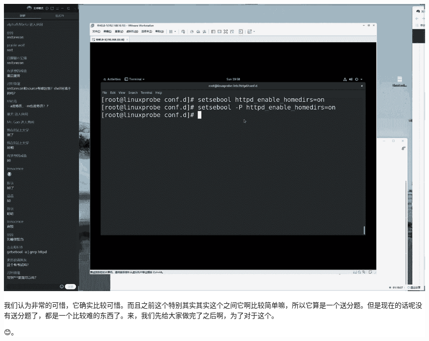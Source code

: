 ![](img/0a5980438ebb75ab5f430626fd35c7be_115.png)

我们认为非常的可惜，它确实比较可惜。而且之前这个特别其实其实这个之间它啊比较简单嘛，所以它算是一个送分题。但是现在的话呢没有送分题了，都是一个比较难的东西了。来，我们先给大家做完了之后啊，为了对于这个。

😊。
